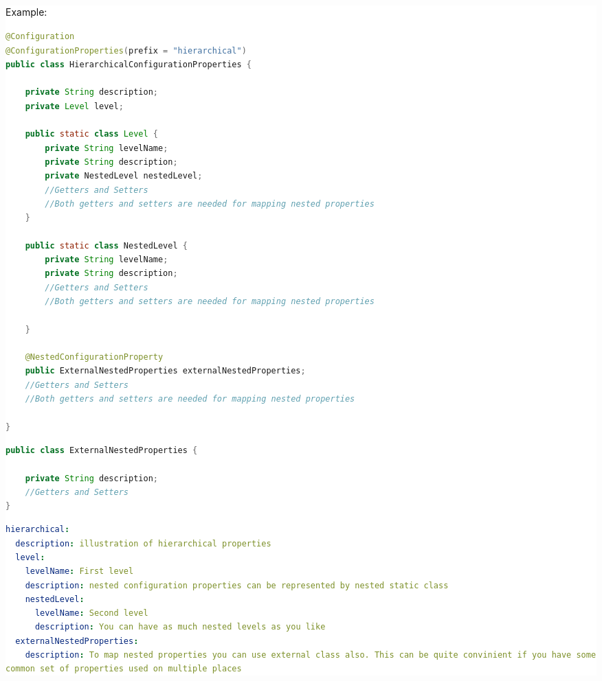 Example:
```java
@Configuration
@ConfigurationProperties(prefix = "hierarchical")
public class HierarchicalConfigurationProperties {

	private String description;
	private Level level;

	public static class Level {
		private String levelName;
		private String description;
		private NestedLevel nestedLevel;
		//Getters and Setters
		//Both getters and setters are needed for mapping nested properties
	}

	public static class NestedLevel {
		private String levelName;
		private String description;
		//Getters and Setters
		//Both getters and setters are needed for mapping nested properties

	}

	@NestedConfigurationProperty
	public ExternalNestedProperties externalNestedProperties;
	//Getters and Setters
	//Both getters and setters are needed for mapping nested properties

}
```
```java
public class ExternalNestedProperties {

	private String description;
	//Getters and Setters
}
```

```yaml
hierarchical:
  description: illustration of hierarchical properties
  level:
    levelName: First level
    description: nested configuration properties can be represented by nested static class
    nestedLevel:
      levelName: Second level
      description: You can have as much nested levels as you like
  externalNestedProperties:
    description: To map nested properties you can use external class also. This can be quite convinient if you have some common set of properties used on multiple places
```
